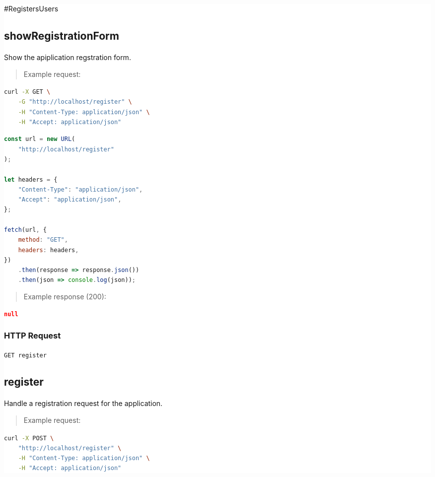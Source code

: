 


#RegistersUsers



## showRegistrationForm
Show the apiplication regstration form.

> Example request:

```bash
curl -X GET \
    -G "http://localhost/register" \
    -H "Content-Type: application/json" \
    -H "Accept: application/json"
```

```javascript
const url = new URL(
    "http://localhost/register"
);

let headers = {
    "Content-Type": "application/json",
    "Accept": "application/json",
};

fetch(url, {
    method: "GET",
    headers: headers,
})
    .then(response => response.json())
    .then(json => console.log(json));
```


> Example response (200):

```json
null
```

### HTTP Request
`GET register`





## register
Handle a registration request for the application.

> Example request:

```bash
curl -X POST \
    "http://localhost/register" \
    -H "Content-Type: application/json" \
    -H "Accept: application/json"
```
